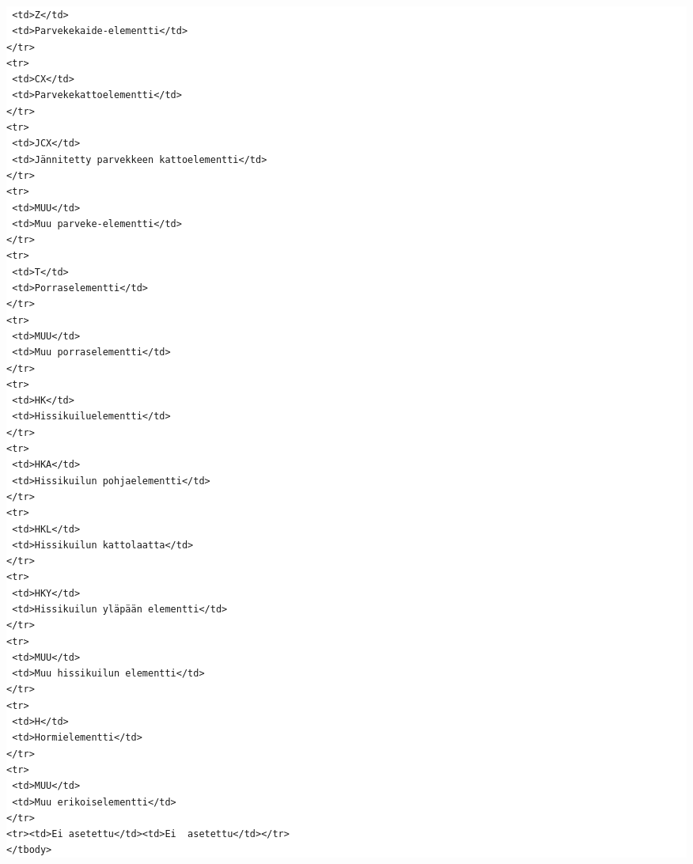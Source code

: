      <td>Z</td>
     <td>Parvekekaide-elementti</td>
    </tr>
    <tr>
     <td>CX</td>
     <td>Parvekekattoelementti</td>
    </tr>
    <tr>
     <td>JCX</td>
     <td>Jännitetty parvekkeen kattoelementti</td>
    </tr>
    <tr>
     <td>MUU</td>
     <td>Muu parveke-elementti</td>
    </tr>
    <tr>
     <td>T</td>
     <td>Porraselementti</td>
    </tr>
    <tr>
     <td>MUU</td>
     <td>Muu porraselementti</td>
    </tr>
    <tr>
     <td>HK</td>
     <td>Hissikuiluelementti</td>
    </tr>
    <tr>
     <td>HKA</td>
     <td>Hissikuilun pohjaelementti</td>
    </tr>
    <tr>
     <td>HKL</td>
     <td>Hissikuilun kattolaatta</td>
    </tr>
    <tr>
     <td>HKY</td>
     <td>Hissikuilun yläpään elementti</td>
    </tr>
    <tr>
     <td>MUU</td>
     <td>Muu hissikuilun elementti</td>
    </tr>
    <tr>
     <td>H</td>
     <td>Hormielementti</td>
    </tr>
    <tr>
     <td>MUU</td>
     <td>Muu erikoiselementti</td>
    </tr>
    <tr><td>Ei asetettu</td><td>Ei  asetettu</td></tr>
    </tbody>
</table>
</html>
